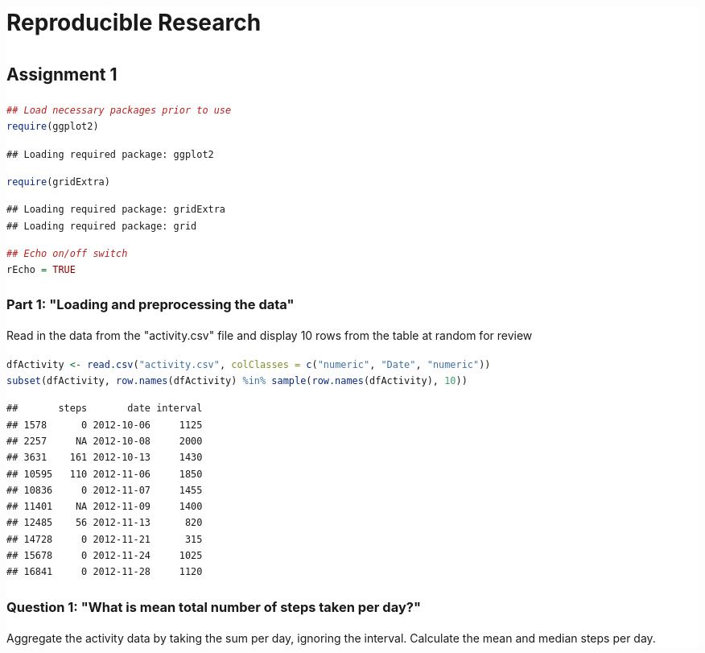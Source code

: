 Reproducible Research
===

Assignment 1
---


```r
## Load necessary packages prior to use
require(ggplot2)
```

```
## Loading required package: ggplot2
```

```r
require(gridExtra)
```

```
## Loading required package: gridExtra
## Loading required package: grid
```

```r
## Echo on/off switch
rEcho = TRUE
```

### Part 1: "Loading and preprocessing the data"
Read in the data from the "activity.csv" file and display 10 rows from the table at random for review

```r
dfActivity <- read.csv("activity.csv", colClasses = c("numeric", "Date", "numeric"))
subset(dfActivity, row.names(dfActivity) %in% sample(row.names(dfActivity), 10))
```

```
##       steps       date interval
## 1578      0 2012-10-06     1125
## 2257     NA 2012-10-08     2000
## 3631    161 2012-10-13     1430
## 10595   110 2012-11-06     1850
## 10836     0 2012-11-07     1455
## 11401    NA 2012-11-09     1400
## 12485    56 2012-11-13      820
## 14728     0 2012-11-21      315
## 15678     0 2012-11-24     1025
## 16841     0 2012-11-28     1120
```


### Question 1: "What is mean total number of steps taken per day?"
Aggregate the activity data by taking the sum per day, ignoring the interval. Calculate the mean and median steps per day.
